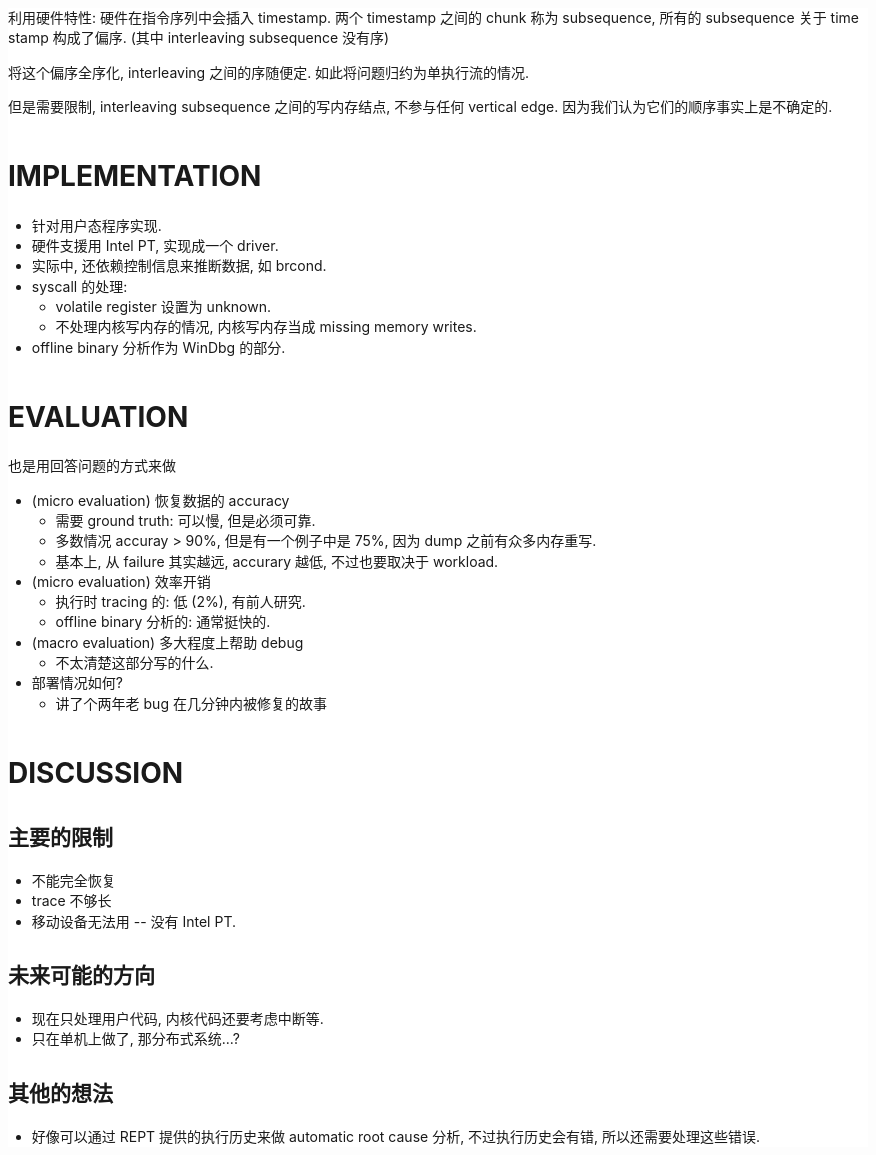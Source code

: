 利用硬件特性: 硬件在指令序列中会插入 timestamp.
两个 timestamp 之间的 chunk 称为 subsequence,
所有的 subsequence 关于 time stamp 构成了偏序.
(其中 interleaving subsequence 没有序)

将这个偏序全序化, interleaving 之间的序随便定.
如此将问题归约为单执行流的情况.

但是需要限制, interleaving subsequence 之间的写内存结点,
不参与任何 vertical edge. 因为我们认为它们的顺序事实上是不确定的.

# IMPLEMENTATION
* 针对用户态程序实现.
* 硬件支援用 Intel PT, 实现成一个 driver.
* 实际中, 还依赖控制信息来推断数据, 如 brcond.
* syscall 的处理:
  - volatile register 设置为 unknown.
  - 不处理内核写内存的情况, 内核写内存当成 missing memory writes.
* offline binary 分析作为 WinDbg 的部分.


# EVALUATION
也是用回答问题的方式来做
* (micro evaluation) 恢复数据的 accuracy
  - 需要 ground truth: 可以慢, 但是必须可靠.
  - 多数情况 accuray > 90%, 但是有一个例子中是 75%, 因为 dump 之前有众多内存重写.
  - 基本上, 从 failure 其实越远, accurary 越低, 不过也要取决于 workload.
* (micro evaluation) 效率开销
  - 执行时 tracing 的: 低 (2%), 有前人研究.
  - offline binary 分析的: 通常挺快的.
* (macro evaluation) 多大程度上帮助 debug
  - 不太清楚这部分写的什么.
* 部署情况如何?
  - 讲了个两年老 bug 在几分钟内被修复的故事


# DISCUSSION
## 主要的限制
* 不能完全恢复
* trace 不够长
* 移动设备无法用 -- 没有 Intel PT.

## 未来可能的方向
* 现在只处理用户代码, 内核代码还要考虑中断等.
* 只在单机上做了, 那分布式系统...?

## 其他的想法
* 好像可以通过 REPT 提供的执行历史来做 automatic root cause 分析,
  不过执行历史会有错, 所以还需要处理这些错误.
